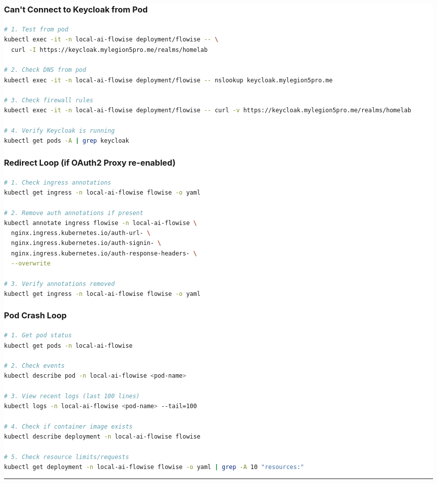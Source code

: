 ### Can't Connect to Keycloak from Pod
```bash
# 1. Test from pod
kubectl exec -it -n local-ai-flowise deployment/flowise -- \
  curl -I https://keycloak.mylegion5pro.me/realms/homelab

# 2. Check DNS from pod
kubectl exec -it -n local-ai-flowise deployment/flowise -- nslookup keycloak.mylegion5pro.me

# 3. Check firewall rules
kubectl exec -it -n local-ai-flowise deployment/flowise -- curl -v https://keycloak.mylegion5pro.me/realms/homelab

# 4. Verify Keycloak is running
kubectl get pods -A | grep keycloak
```

### Redirect Loop (if OAuth2 Proxy re-enabled)
```bash
# 1. Check ingress annotations
kubectl get ingress -n local-ai-flowise flowise -o yaml

# 2. Remove auth annotations if present
kubectl annotate ingress flowise -n local-ai-flowise \
  nginx.ingress.kubernetes.io/auth-url- \
  nginx.ingress.kubernetes.io/auth-signin- \
  nginx.ingress.kubernetes.io/auth-response-headers- \
  --overwrite

# 3. Verify annotations removed
kubectl get ingress -n local-ai-flowise flowise -o yaml
```

### Pod Crash Loop
```bash
# 1. Get pod status
kubectl get pods -n local-ai-flowise

# 2. Check events
kubectl describe pod -n local-ai-flowise <pod-name>

# 3. View recent logs (last 100 lines)
kubectl logs -n local-ai-flowise <pod-name> --tail=100

# 4. Check if container image exists
kubectl describe deployment -n local-ai-flowise flowise

# 5. Check resource limits/requests
kubectl get deployment -n local-ai-flowise flowise -o yaml | grep -A 10 "resources:"
```

---
